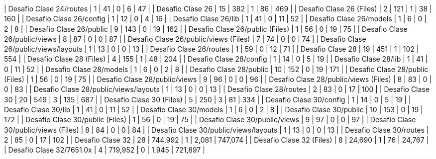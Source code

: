 | Desafio Clase 24/routes | 1 | 41 | 0 | 6 | 47 |
| Desafio Clase 26 | 15 | 382 | 1 | 86 | 469 |
| Desafio Clase 26 (Files) | 2 | 121 | 1 | 38 | 160 |
| Desafio Clase 26/config | 1 | 12 | 0 | 4 | 16 |
| Desafio Clase 26/lib | 1 | 41 | 0 | 11 | 52 |
| Desafio Clase 26/models | 1 | 6 | 0 | 2 | 8 |
| Desafio Clase 26/public | 9 | 143 | 0 | 19 | 162 |
| Desafio Clase 26/public (Files) | 1 | 56 | 0 | 19 | 75 |
| Desafio Clase 26/public/views | 8 | 87 | 0 | 0 | 87 |
| Desafio Clase 26/public/views (Files) | 7 | 74 | 0 | 0 | 74 |
| Desafio Clase 26/public/views/layouts | 1 | 13 | 0 | 0 | 13 |
| Desafio Clase 26/routes | 1 | 59 | 0 | 12 | 71 |
| Desafio Clase 28 | 19 | 451 | 1 | 102 | 554 |
| Desafio Clase 28 (Files) | 4 | 155 | 1 | 48 | 204 |
| Desafio Clase 28/config | 1 | 14 | 0 | 5 | 19 |
| Desafio Clase 28/lib | 1 | 41 | 0 | 11 | 52 |
| Desafio Clase 28/models | 1 | 6 | 0 | 2 | 8 |
| Desafio Clase 28/public | 10 | 152 | 0 | 19 | 171 |
| Desafio Clase 28/public (Files) | 1 | 56 | 0 | 19 | 75 |
| Desafio Clase 28/public/views | 9 | 96 | 0 | 0 | 96 |
| Desafio Clase 28/public/views (Files) | 8 | 83 | 0 | 0 | 83 |
| Desafio Clase 28/public/views/layouts | 1 | 13 | 0 | 0 | 13 |
| Desafio Clase 28/routes | 2 | 83 | 0 | 17 | 100 |
| Desafio Clase 30 | 20 | 549 | 3 | 135 | 687 |
| Desafio Clase 30 (Files) | 5 | 250 | 3 | 81 | 334 |
| Desafio Clase 30/config | 1 | 14 | 0 | 5 | 19 |
| Desafio Clase 30/lib | 1 | 41 | 0 | 11 | 52 |
| Desafio Clase 30/models | 1 | 6 | 0 | 2 | 8 |
| Desafio Clase 30/public | 10 | 153 | 0 | 19 | 172 |
| Desafio Clase 30/public (Files) | 1 | 56 | 0 | 19 | 75 |
| Desafio Clase 30/public/views | 9 | 97 | 0 | 0 | 97 |
| Desafio Clase 30/public/views (Files) | 8 | 84 | 0 | 0 | 84 |
| Desafio Clase 30/public/views/layouts | 1 | 13 | 0 | 0 | 13 |
| Desafio Clase 30/routes | 2 | 85 | 0 | 17 | 102 |
| Desafio Clase 32 | 28 | 744,992 | 1 | 2,081 | 747,074 |
| Desafio Clase 32 (Files) | 8 | 24,690 | 1 | 76 | 24,767 |
| Desafio Clase 32/7651.0x | 4 | 719,952 | 0 | 1,945 | 721,897 |